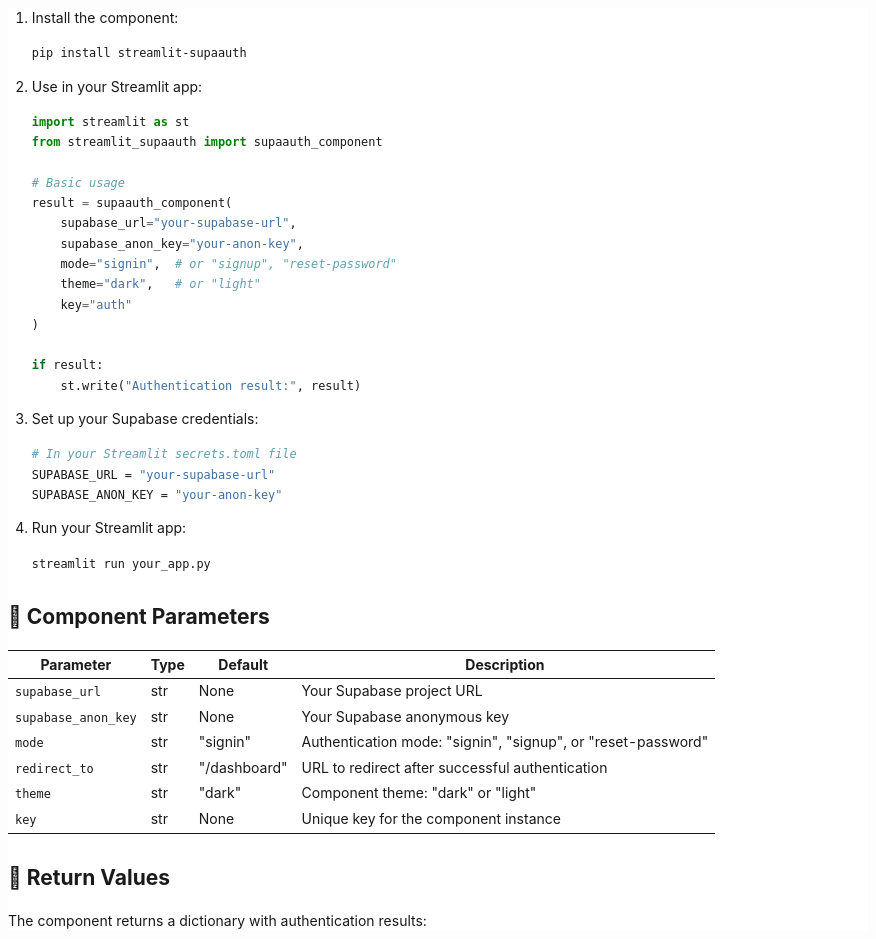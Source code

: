 1. Install the component:
   ```bash
   pip install streamlit-supaauth
   ```

2. Use in your Streamlit app:
   ```python
   import streamlit as st
   from streamlit_supaauth import supaauth_component

   # Basic usage
   result = supaauth_component(
       supabase_url="your-supabase-url",
       supabase_anon_key="your-anon-key",
       mode="signin",  # or "signup", "reset-password"
       theme="dark",   # or "light"
       key="auth"
   )

   if result:
       st.write("Authentication result:", result)
   ```

3. Set up your Supabase credentials:
   ```bash
   # In your Streamlit secrets.toml file
   SUPABASE_URL = "your-supabase-url"
   SUPABASE_ANON_KEY = "your-anon-key"
   ```

4. Run your Streamlit app:
   ```bash
   streamlit run your_app.py
   ```

## 📖 Component Parameters

| Parameter | Type | Default | Description |
|-----------|------|---------|-------------|
| `supabase_url` | str | None | Your Supabase project URL |
| `supabase_anon_key` | str | None | Your Supabase anonymous key |
| `mode` | str | "signin" | Authentication mode: "signin", "signup", or "reset-password" |
| `redirect_to` | str | "/dashboard" | URL to redirect after successful authentication |
| `theme` | str | "dark" | Component theme: "dark" or "light" |
| `key` | str | None | Unique key for the component instance |

## 🔄 Return Values

The component returns a dictionary with authentication results:
